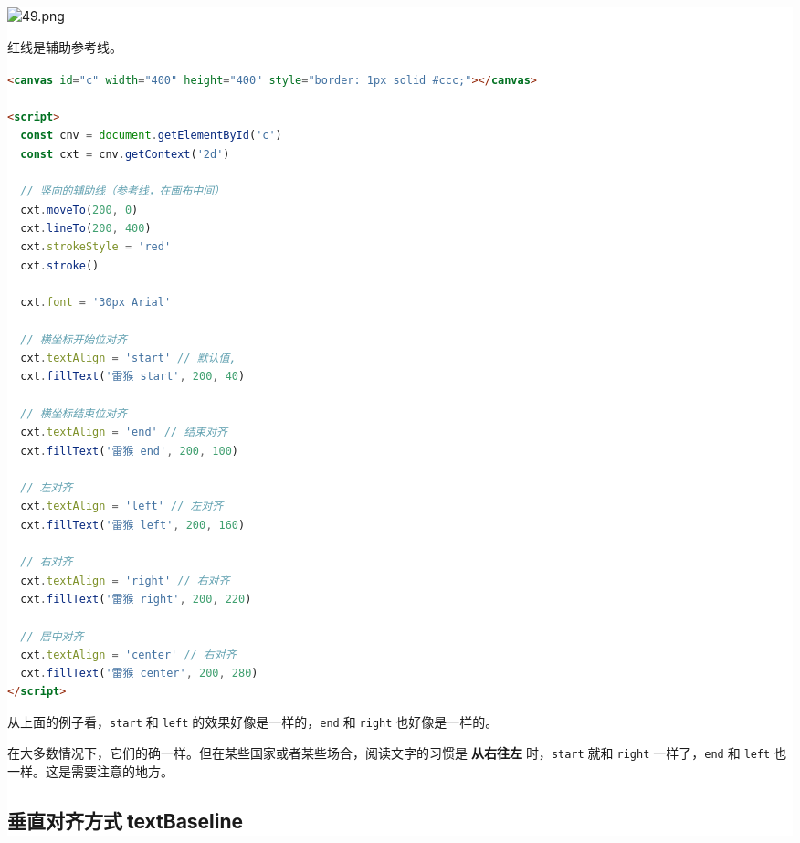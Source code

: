 

![49.png](https://p6-juejin.byteimg.com/tos-cn-i-k3u1fbpfcp/5c9f403d9ed3486ba8496a81f3c14779~tplv-k3u1fbpfcp-zoom-in-crop-mark:4536:0:0:0.awebp?)

红线是辅助参考线。

```html
<canvas id="c" width="400" height="400" style="border: 1px solid #ccc;"></canvas>

<script>
  const cnv = document.getElementById('c')
  const cxt = cnv.getContext('2d')

  // 竖向的辅助线（参考线，在画布中间）
  cxt.moveTo(200, 0)
  cxt.lineTo(200, 400)
  cxt.strokeStyle = 'red'
  cxt.stroke()

  cxt.font = '30px Arial'

  // 横坐标开始位对齐
  cxt.textAlign = 'start' // 默认值,
  cxt.fillText('雷猴 start', 200, 40)

  // 横坐标结束位对齐
  cxt.textAlign = 'end' // 结束对齐
  cxt.fillText('雷猴 end', 200, 100)

  // 左对齐
  cxt.textAlign = 'left' // 左对齐
  cxt.fillText('雷猴 left', 200, 160)

  // 右对齐
  cxt.textAlign = 'right' // 右对齐
  cxt.fillText('雷猴 right', 200, 220)

  // 居中对齐
  cxt.textAlign = 'center' // 右对齐
  cxt.fillText('雷猴 center', 200, 280)
</script>

```



从上面的例子看，`start` 和 `left` 的效果好像是一样的，`end` 和 `right` 也好像是一样的。

在大多数情况下，它们的确一样。但在某些国家或者某些场合，阅读文字的习惯是 **从右往左** 时，`start` 就和 `right` 一样了，`end` 和 `left` 也一样。这是需要注意的地方。



## 垂直对齐方式 textBaseline
